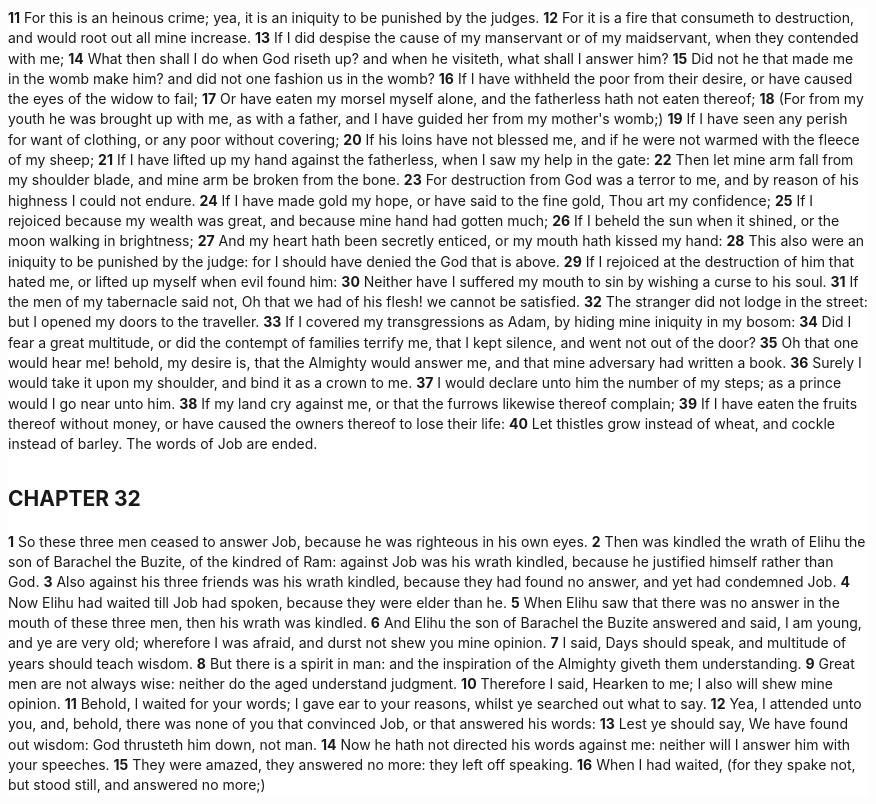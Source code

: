 **11** For this is an heinous crime; yea, it is an iniquity to be punished by the judges.
**12** For it is a fire that consumeth to destruction, and would root out all mine increase.
**13** If I did despise the cause of my manservant or of my maidservant, when they contended with me;
**14** What then shall I do when God riseth up? and when he visiteth, what shall I answer him?
**15** Did not he that made me in the womb make him? and did not one fashion us in the womb?
**16** If I have withheld the poor from their desire, or have caused the eyes of the widow to fail;
**17** Or have eaten my morsel myself alone, and the fatherless hath not eaten thereof;
**18** (For from my youth he was brought up with me, as with a father, and I have guided her from my mother's womb;)
**19** If I have seen any perish for want of clothing, or any poor without covering;
**20** If his loins have not blessed me, and if he were not warmed with the fleece of my sheep;
**21** If I have lifted up my hand against the fatherless, when I saw my help in the gate:
**22** Then let mine arm fall from my shoulder blade, and mine arm be broken from the bone.
**23** For destruction from God was a terror to me, and by reason of his highness I could not endure.
**24** If I have made gold my hope, or have said to the fine gold, Thou art my confidence;
**25** If I rejoiced because my wealth was great, and because mine hand had gotten much;
**26** If I beheld the sun when it shined, or the moon walking in brightness;
**27** And my heart hath been secretly enticed, or my mouth hath kissed my hand:
**28** This also were an iniquity to be punished by the judge: for I should have denied the God that is above.
**29** If I rejoiced at the destruction of him that hated me, or lifted up myself when evil found him:
**30** Neither have I suffered my mouth to sin by wishing a curse to his soul.
**31** If the men of my tabernacle said not, Oh that we had of his flesh! we cannot be satisfied.
**32** The stranger did not lodge in the street: but I opened my doors to the traveller.
**33** If I covered my transgressions as Adam, by hiding mine iniquity in my bosom:
**34** Did I fear a great multitude, or did the contempt of families terrify me, that I kept silence, and went not out of the door?
**35** Oh that one would hear me! behold, my desire is, that the Almighty would answer me, and that mine adversary had written a book.
**36** Surely I would take it upon my shoulder, and bind it as a crown to me.
**37** I would declare unto him the number of my steps; as a prince would I go near unto him.
**38** If my land cry against me, or that the furrows likewise thereof complain;
**39** If I have eaten the fruits thereof without money, or have caused the owners thereof to lose their life:
**40** Let thistles grow instead of wheat, and cockle instead of barley. The words of Job are ended.

## CHAPTER 32
**1** So these three men ceased to answer Job, because he was righteous in his own eyes.
**2** Then was kindled the wrath of Elihu the son of Barachel the Buzite, of the kindred of Ram: against Job was his wrath kindled, because he justified himself rather than God.
**3** Also against his three friends was his wrath kindled, because they had found no answer, and yet had condemned Job.
**4** Now Elihu had waited till Job had spoken, because they were elder than he.
**5** When Elihu saw that there was no answer in the mouth of these three men, then his wrath was kindled.
**6** And Elihu the son of Barachel the Buzite answered and said, I am young, and ye are very old; wherefore I was afraid, and durst not shew you mine opinion.
**7** I said, Days should speak, and multitude of years should teach wisdom.
**8** But there is a spirit in man: and the inspiration of the Almighty giveth them understanding.
**9** Great men are not always wise: neither do the aged understand judgment.
**10** Therefore I said, Hearken to me; I also will shew mine opinion.
**11** Behold, I waited for your words; I gave ear to your reasons, whilst ye searched out what to say.
**12** Yea, I attended unto you, and, behold, there was none of you that convinced Job, or that answered his words:
**13** Lest ye should say, We have found out wisdom: God thrusteth him down, not man.
**14** Now he hath not directed his words against me: neither will I answer him with your speeches.
**15** They were amazed, they answered no more: they left off speaking.
**16** When I had waited, (for they spake not, but stood still, and answered no more;)